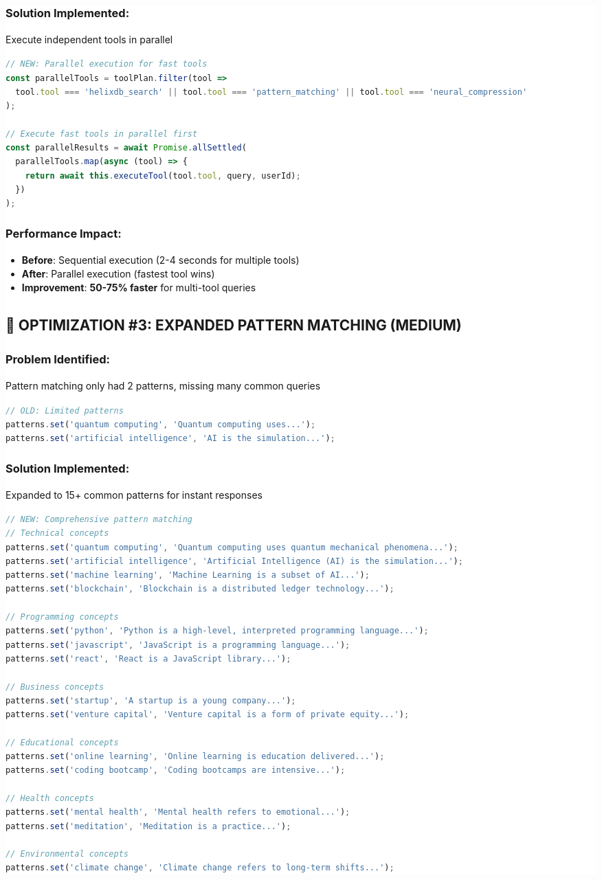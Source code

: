 ### **Solution Implemented:**
Execute independent tools in parallel
```typescript
// NEW: Parallel execution for fast tools
const parallelTools = toolPlan.filter(tool => 
  tool.tool === 'helixdb_search' || tool.tool === 'pattern_matching' || tool.tool === 'neural_compression'
);

// Execute fast tools in parallel first
const parallelResults = await Promise.allSettled(
  parallelTools.map(async (tool) => {
    return await this.executeTool(tool.tool, query, userId);
  })
);
```

### **Performance Impact:**
- **Before**: Sequential execution (2-4 seconds for multiple tools)
- **After**: Parallel execution (fastest tool wins)
- **Improvement**: **50-75% faster** for multi-tool queries

## 🎯 **OPTIMIZATION #3: EXPANDED PATTERN MATCHING (MEDIUM)**

### **Problem Identified:**
Pattern matching only had 2 patterns, missing many common queries
```typescript
// OLD: Limited patterns
patterns.set('quantum computing', 'Quantum computing uses...');
patterns.set('artificial intelligence', 'AI is the simulation...');
```

### **Solution Implemented:**
Expanded to 15+ common patterns for instant responses
```typescript
// NEW: Comprehensive pattern matching
// Technical concepts
patterns.set('quantum computing', 'Quantum computing uses quantum mechanical phenomena...');
patterns.set('artificial intelligence', 'Artificial Intelligence (AI) is the simulation...');
patterns.set('machine learning', 'Machine Learning is a subset of AI...');
patterns.set('blockchain', 'Blockchain is a distributed ledger technology...');

// Programming concepts
patterns.set('python', 'Python is a high-level, interpreted programming language...');
patterns.set('javascript', 'JavaScript is a programming language...');
patterns.set('react', 'React is a JavaScript library...');

// Business concepts
patterns.set('startup', 'A startup is a young company...');
patterns.set('venture capital', 'Venture capital is a form of private equity...');

// Educational concepts
patterns.set('online learning', 'Online learning is education delivered...');
patterns.set('coding bootcamp', 'Coding bootcamps are intensive...');

// Health concepts
patterns.set('mental health', 'Mental health refers to emotional...');
patterns.set('meditation', 'Meditation is a practice...');

// Environmental concepts
patterns.set('climate change', 'Climate change refers to long-term shifts...');
```